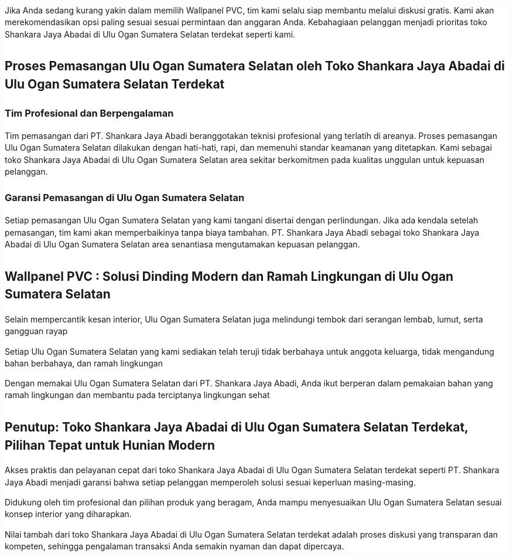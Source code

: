Jika Anda sedang kurang yakin dalam memilih Wallpanel PVC, tim kami selalu siap membantu melalui diskusi gratis. Kami akan merekomendasikan opsi paling sesuai sesuai permintaan dan anggaran Anda. Kebahagiaan pelanggan menjadi prioritas toko Shankara Jaya Abadai di Ulu Ogan Sumatera Selatan terdekat seperti kami.

## Proses Pemasangan Ulu Ogan Sumatera Selatan oleh Toko Shankara Jaya Abadai di Ulu Ogan Sumatera Selatan Terdekat

### Tim Profesional dan Berpengalaman

Tim pemasangan dari PT. Shankara Jaya Abadi beranggotakan teknisi profesional yang terlatih di areanya. Proses pemasangan Ulu Ogan Sumatera Selatan dilakukan dengan hati-hati, rapi, dan memenuhi standar keamanan yang ditetapkan. Kami sebagai toko Shankara Jaya Abadai di Ulu Ogan Sumatera Selatan area sekitar berkomitmen pada kualitas unggulan untuk kepuasan pelanggan.

### Garansi Pemasangan di Ulu Ogan Sumatera Selatan

Setiap pemasangan Ulu Ogan Sumatera Selatan yang kami tangani disertai dengan perlindungan. Jika ada kendala setelah pemasangan, tim kami akan memperbaikinya tanpa biaya tambahan. PT. Shankara Jaya Abadi sebagai toko Shankara Jaya Abadai di Ulu Ogan Sumatera Selatan area senantiasa mengutamakan kepuasan pelanggan.

##  Wallpanel PVC : Solusi Dinding Modern dan Ramah Lingkungan di Ulu Ogan Sumatera Selatan

Selain mempercantik kesan interior, Ulu Ogan Sumatera Selatan juga melindungi tembok dari serangan lembab, lumut, serta gangguan rayap

Setiap Ulu Ogan Sumatera Selatan yang kami sediakan telah teruji tidak berbahaya untuk anggota keluarga, tidak mengandung bahan berbahaya, dan ramah lingkungan

Dengan memakai Ulu Ogan Sumatera Selatan dari PT. Shankara Jaya Abadi, Anda ikut berperan dalam pemakaian bahan yang ramah lingkungan dan membantu pada terciptanya lingkungan sehat

## Penutup: Toko Shankara Jaya Abadai di Ulu Ogan Sumatera Selatan Terdekat, Pilihan Tepat untuk Hunian Modern

Akses praktis dan pelayanan cepat dari toko Shankara Jaya Abadai di Ulu Ogan Sumatera Selatan terdekat seperti PT. Shankara Jaya Abadi menjadi garansi bahwa setiap pelanggan memperoleh solusi sesuai keperluan masing-masing.

Didukung oleh tim profesional dan pilihan produk yang beragam, Anda mampu menyesuaikan Ulu Ogan Sumatera Selatan sesuai konsep interior yang diharapkan.

Nilai tambah dari toko Shankara Jaya Abadai di Ulu Ogan Sumatera Selatan terdekat adalah proses diskusi yang transparan dan kompeten, sehingga pengalaman transaksi Anda semakin nyaman dan dapat dipercaya.